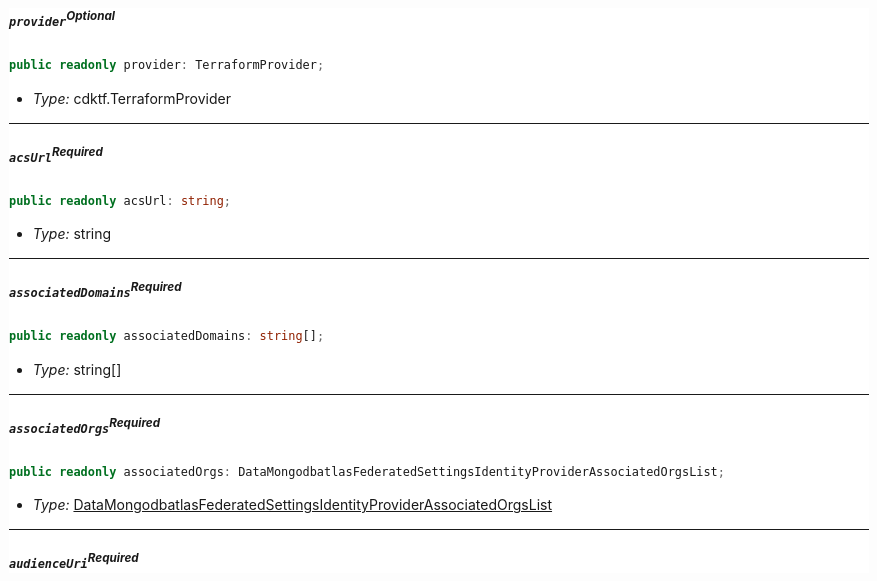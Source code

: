 ##### `provider`<sup>Optional</sup> <a name="provider" id="@cdktf/provider-mongodbatlas.dataMongodbatlasFederatedSettingsIdentityProvider.DataMongodbatlasFederatedSettingsIdentityProvider.property.provider"></a>

```typescript
public readonly provider: TerraformProvider;
```

- *Type:* cdktf.TerraformProvider

---

##### `acsUrl`<sup>Required</sup> <a name="acsUrl" id="@cdktf/provider-mongodbatlas.dataMongodbatlasFederatedSettingsIdentityProvider.DataMongodbatlasFederatedSettingsIdentityProvider.property.acsUrl"></a>

```typescript
public readonly acsUrl: string;
```

- *Type:* string

---

##### `associatedDomains`<sup>Required</sup> <a name="associatedDomains" id="@cdktf/provider-mongodbatlas.dataMongodbatlasFederatedSettingsIdentityProvider.DataMongodbatlasFederatedSettingsIdentityProvider.property.associatedDomains"></a>

```typescript
public readonly associatedDomains: string[];
```

- *Type:* string[]

---

##### `associatedOrgs`<sup>Required</sup> <a name="associatedOrgs" id="@cdktf/provider-mongodbatlas.dataMongodbatlasFederatedSettingsIdentityProvider.DataMongodbatlasFederatedSettingsIdentityProvider.property.associatedOrgs"></a>

```typescript
public readonly associatedOrgs: DataMongodbatlasFederatedSettingsIdentityProviderAssociatedOrgsList;
```

- *Type:* <a href="#@cdktf/provider-mongodbatlas.dataMongodbatlasFederatedSettingsIdentityProvider.DataMongodbatlasFederatedSettingsIdentityProviderAssociatedOrgsList">DataMongodbatlasFederatedSettingsIdentityProviderAssociatedOrgsList</a>

---

##### `audienceUri`<sup>Required</sup> <a name="audienceUri" id="@cdktf/provider-mongodbatlas.dataMongodbatlasFederatedSettingsIdentityProvider.DataMongodbatlasFederatedSettingsIdentityProvider.property.audienceUri"></a>
